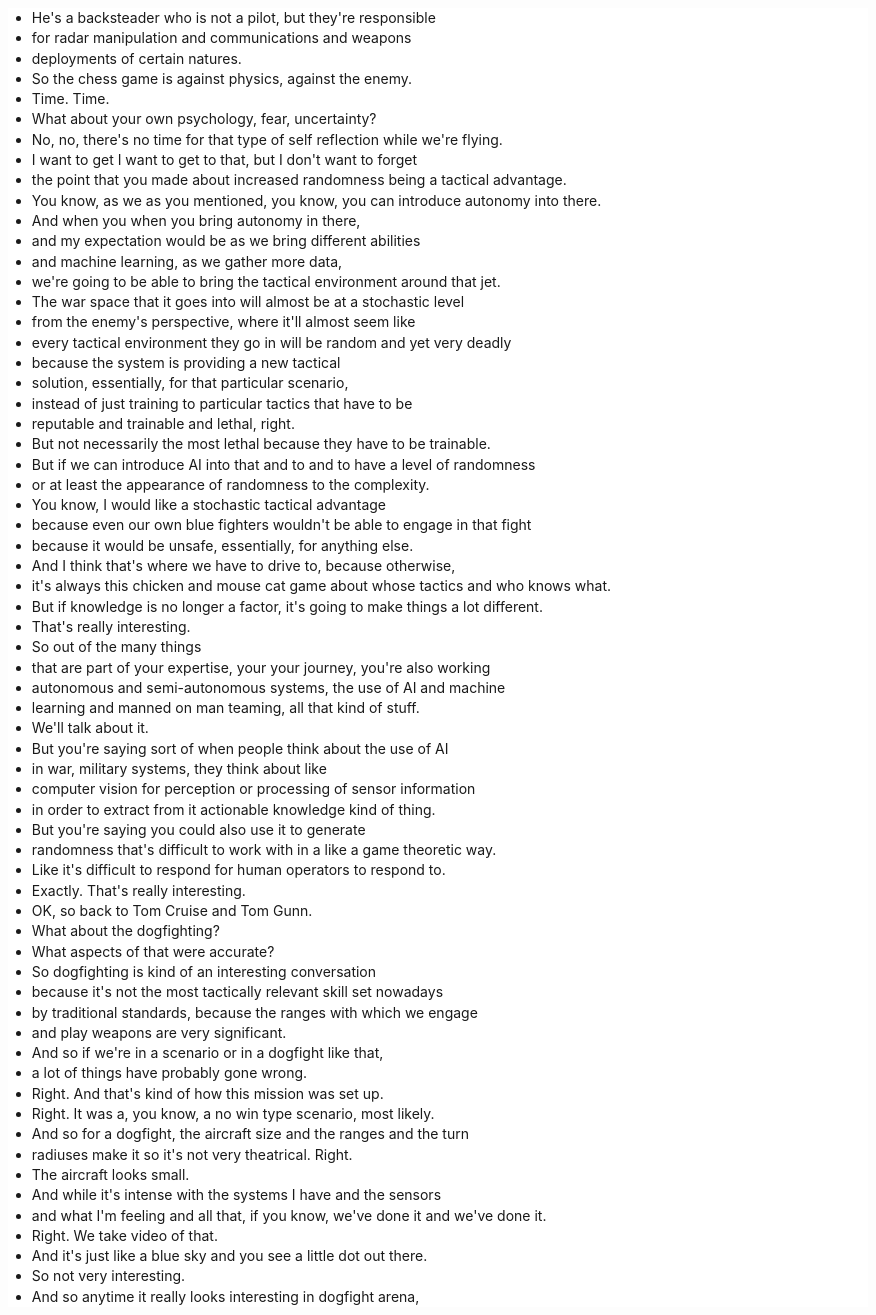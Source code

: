 *  He's a backsteader who is not a pilot, but they're responsible
*  for radar manipulation and communications and weapons
*  deployments of certain natures.
*  So the chess game is against physics, against the enemy.
*  Time. Time.
*  What about your own psychology, fear, uncertainty?
*  No, no, there's no time for that type of self reflection while we're flying.
*  I want to get I want to get to that, but I don't want to forget
*  the point that you made about increased randomness being a tactical advantage.
*  You know, as we as you mentioned, you know, you can introduce autonomy into there.
*  And when you when you bring autonomy in there,
*  and my expectation would be as we bring different abilities
*  and machine learning, as we gather more data,
*  we're going to be able to bring the tactical environment around that jet.
*  The war space that it goes into will almost be at a stochastic level
*  from the enemy's perspective, where it'll almost seem like
*  every tactical environment they go in will be random and yet very deadly
*  because the system is providing a new tactical
*  solution, essentially, for that particular scenario,
*  instead of just training to particular tactics that have to be
*  reputable and trainable and lethal, right.
*  But not necessarily the most lethal because they have to be trainable.
*  But if we can introduce AI into that and to and to have a level of randomness
*  or at least the appearance of randomness to the complexity.
*  You know, I would like a stochastic tactical advantage
*  because even our own blue fighters wouldn't be able to engage in that fight
*  because it would be unsafe, essentially, for anything else.
*  And I think that's where we have to drive to, because otherwise,
*  it's always this chicken and mouse cat game about whose tactics and who knows what.
*  But if knowledge is no longer a factor, it's going to make things a lot different.
*  That's really interesting.
*  So out of the many things
*  that are part of your expertise, your your journey, you're also working
*  autonomous and semi-autonomous systems, the use of AI and machine
*  learning and manned on man teaming, all that kind of stuff.
*  We'll talk about it.
*  But you're saying sort of when people think about the use of AI
*  in war, military systems, they think about like
*  computer vision for perception or processing of sensor information
*  in order to extract from it actionable knowledge kind of thing.
*  But you're saying you could also use it to generate
*  randomness that's difficult to work with in a like a game theoretic way.
*  Like it's difficult to respond for human operators to respond to.
*  Exactly. That's really interesting.
*  OK, so back to Tom Cruise and Tom Gunn.
*  What about the dogfighting?
*  What aspects of that were accurate?
*  So dogfighting is kind of an interesting conversation
*  because it's not the most tactically relevant skill set nowadays
*  by traditional standards, because the ranges with which we engage
*  and play weapons are very significant.
*  And so if we're in a scenario or in a dogfight like that,
*  a lot of things have probably gone wrong.
*  Right. And that's kind of how this mission was set up.
*  Right. It was a, you know, a no win type scenario, most likely.
*  And so for a dogfight, the aircraft size and the ranges and the turn
*  radiuses make it so it's not very theatrical. Right.
*  The aircraft looks small.
*  And while it's intense with the systems I have and the sensors
*  and what I'm feeling and all that, if you know, we've done it and we've done it.
*  Right. We take video of that.
*  And it's just like a blue sky and you see a little dot out there.
*  So not very interesting.
*  And so anytime it really looks interesting in dogfight arena,